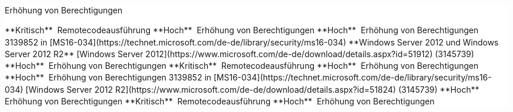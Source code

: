 Erhöhung von Berechtigungen
</td>
<td style="border:1px solid black;">
**Kritisch**   
Remotecodeausführung
</td>
<td style="border:1px solid black;">
**Hoch**   
Erhöhung von Berechtigungen
</td>
<td style="border:1px solid black;">
**Hoch**   
Erhöhung von Berechtigungen
</td>
<td style="border:1px solid black;">
3139852 in [MS16-034](https://technet.microsoft.com/de-de/library/security/ms16-034)
</td>
</tr>
<tr>
<td style="border:1px solid black;" colspan="6">
**Windows Server 2012 und Windows Server 2012 R2**
</td>
</tr>
<tr>
<td style="border:1px solid black;">
[Windows Server 2012](https://www.microsoft.com/de-de/download/details.aspx?id=51912)  
(3145739)
</td>
<td style="border:1px solid black;">
**Hoch**   
Erhöhung von Berechtigungen
</td>
<td style="border:1px solid black;">
**Kritisch**   
Remotecodeausführung
</td>
<td style="border:1px solid black;">
**Hoch**   
Erhöhung von Berechtigungen
</td>
<td style="border:1px solid black;">
**Hoch**   
Erhöhung von Berechtigungen
</td>
<td style="border:1px solid black;">
3139852 in [MS16-034](https://technet.microsoft.com/de-de/library/security/ms16-034)
</td>
</tr>
<tr>
<td style="border:1px solid black;">
[Windows Server 2012 R2](https://www.microsoft.com/de-de/download/details.aspx?id=51824)  
(3145739)
</td>
<td style="border:1px solid black;">
**Hoch**   
Erhöhung von Berechtigungen
</td>
<td style="border:1px solid black;">
**Kritisch**   
Remotecodeausführung
</td>
<td style="border:1px solid black;">
**Hoch**   
Erhöhung von Berechtigungen